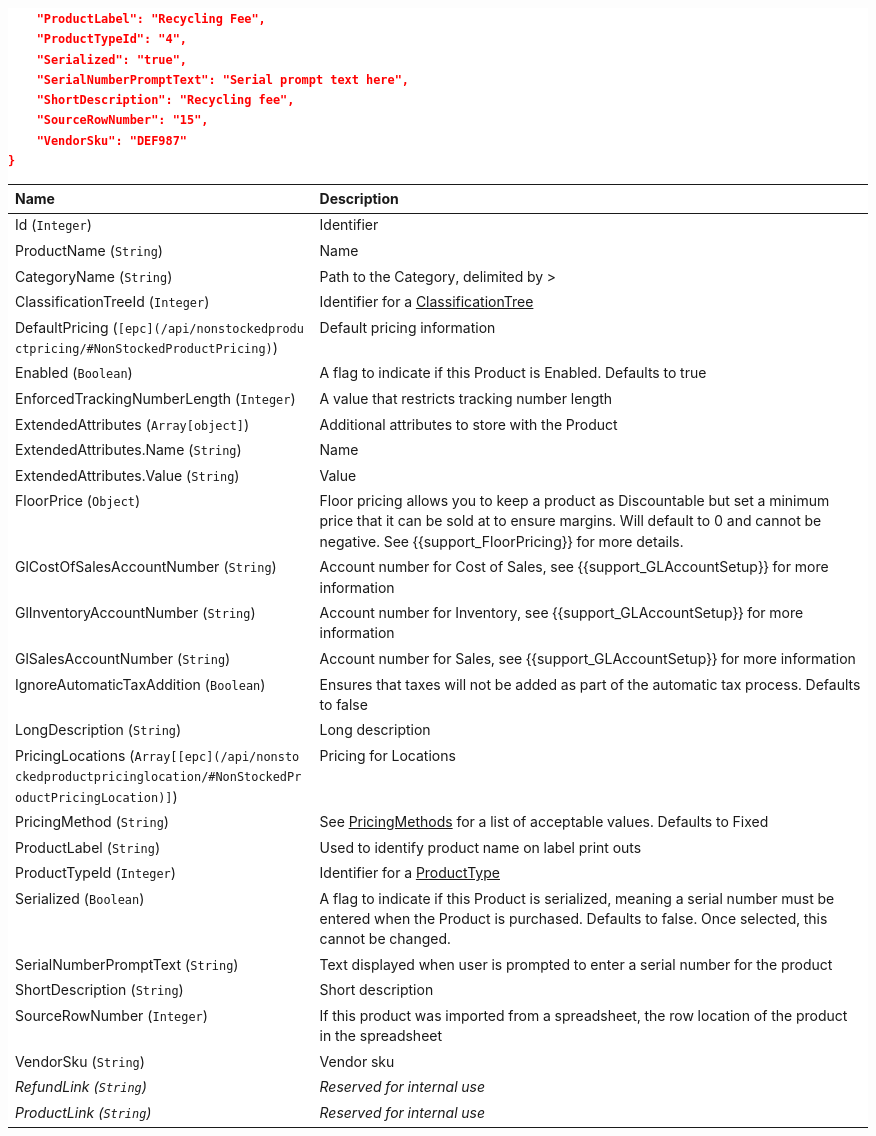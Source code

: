 ```json
	"ProductLabel": "Recycling Fee",
	"ProductTypeId": "4",
	"Serialized": "true",
	"SerialNumberPromptText": "Serial prompt text here",
	"ShortDescription": "Recycling fee",
	"SourceRowNumber": "15",
	"VendorSku": "DEF987"
}
```

| Name | Description |
|:-----|:------------|
| Id (`Integer`) | Identifier | 
| ProductName (`String`) | Name | 
| CategoryName (`String`) | Path to the Category, delimited by > | 
| ClassificationTreeId (`Integer`) | Identifier for a <a href='http://developers.iqmetrix.com/api/classification-tree/#classificationtree'>ClassificationTree</a> | 
| DefaultPricing (`[epc](/api/nonstockedproductpricing/#NonStockedProductPricing)`) | Default pricing information | 
| Enabled (`Boolean`) | A flag to indicate if this Product is Enabled. Defaults to true | 
| EnforcedTrackingNumberLength (`Integer`) | A value that restricts tracking number length | 
| ExtendedAttributes (`Array[object]`) | Additional attributes to store with the Product | 
| ExtendedAttributes.Name (`String`) | Name | 
| ExtendedAttributes.Value (`String`) | Value | 
| FloorPrice (`Object`) | Floor pricing allows you to keep a product as Discountable but set a minimum price that it can be sold at to ensure margins.  Will default to 0 and cannot be negative. See {{support_FloorPricing}} for more details. | 
| GlCostOfSalesAccountNumber (`String`) | Account number for Cost of Sales, see {{support_GLAccountSetup}} for more information | 
| GlInventoryAccountNumber (`String`) | Account number for Inventory, see {{support_GLAccountSetup}} for more information | 
| GlSalesAccountNumber (`String`) | Account number for Sales, see {{support_GLAccountSetup}} for more information | 
| IgnoreAutomaticTaxAddition (`Boolean`) | Ensures that taxes will not be added as part of the automatic tax process. Defaults to false | 
| LongDescription (`String`) | Long description | 
| PricingLocations (`Array[[epc](/api/nonstockedproductpricinglocation/#NonStockedProductPricingLocation)]`) | Pricing for Locations | 
| PricingMethod (`String`) | See [PricingMethods](#pricingmethods) for a list of acceptable values. Defaults to Fixed | 
| ProductLabel (`String`) | Used to identify product name on label print outs | 
| ProductTypeId (`Integer`) | Identifier for a [ProductType](#producttype) | 
| Serialized (`Boolean`) | A flag to indicate if this Product is serialized, meaning a serial number must be entered when the Product is purchased. Defaults to false. Once selected, this cannot be changed. | 
| SerialNumberPromptText (`String`) | Text displayed when user is prompted to enter a serial number for the product | 
| ShortDescription (`String`) | Short description | 
| SourceRowNumber (`Integer`) | If this product was imported from a spreadsheet, the row location of the product in the spreadsheet | 
| VendorSku (`String`) | Vendor sku | 
| *RefundLink (`String`)* | *Reserved for internal use* | |
| *ProductLink (`String`)* | *Reserved for internal use* | |
